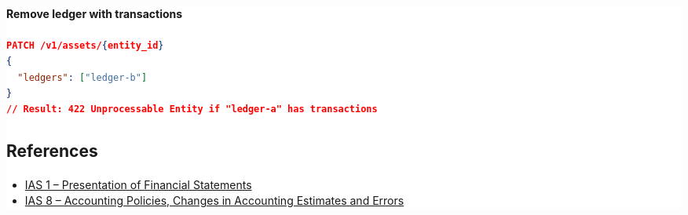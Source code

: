 #### Remove ledger with transactions
```json
PATCH /v1/assets/{entity_id}
{
  "ledgers": ["ledger-b"]
}
// Result: 422 Unprocessable Entity if "ledger-a" has transactions
```

## References

- [IAS 1 – Presentation of Financial Statements](https://www.ifrs.org/content/dam/ifrs/publications/pdf-standards/english/2024/issued/part-a/ias-1-presentation-of-financial-statements.pdf?bypass=on)
- [IAS 8 – Accounting Policies, Changes in Accounting Estimates and Errors](https://www.ifrs.org/content/dam/ifrs/publications/pdf-standards/english/2024/issued/part-a/ias-8-accounting-policies-changes-in-accounting-estimates-and-errors.pdf?bypass=on)